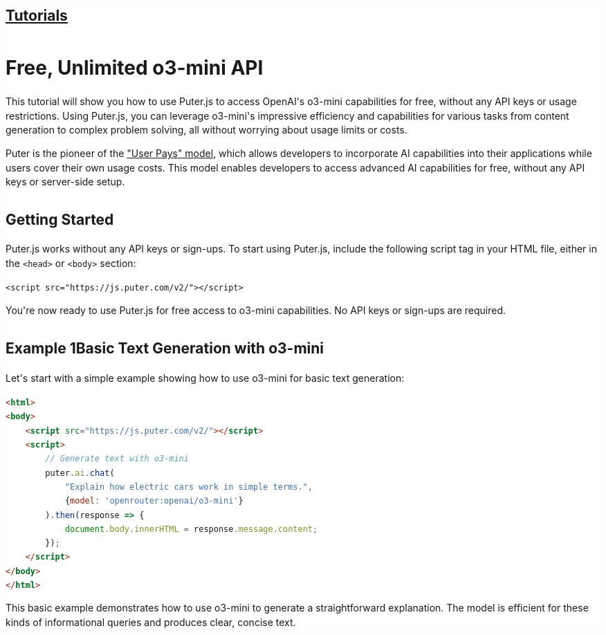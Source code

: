 ## [Tutorials](https://developer.puter.com/tutorials/)

# Free, Unlimited o3-mini API

This tutorial will show you how to use Puter.js to access OpenAI's o3-mini capabilities for free, without any API keys or usage restrictions. Using Puter.js, you can leverage o3-mini's impressive efficiency and capabilities for various tasks from content generation to complex problem solving, all without worrying about usage limits or costs.

Puter is the pioneer of the ["User Pays" model](https://docs.puter.com/user-pays-model/), which allows developers to incorporate AI capabilities into their applications while users cover their own usage costs. This model enables developers to access advanced AI capabilities for free, without any API keys or server-side setup.

## Getting Started

Puter.js works without any API keys or sign-ups. To start using Puter.js, include the following script tag in your HTML file, either in the `<head>` or `<body>` section:

```hljs xml
<script src="https://js.puter.com/v2/"></script>

```

You're now ready to use Puter.js for free access to o3-mini capabilities. No API keys or sign-ups are required.

## Example 1Basic Text Generation with o3-mini

Let's start with a simple example showing how to use o3-mini for basic text generation:

```html hljs language-xml
<html>
<body>
    <script src="https://js.puter.com/v2/"></script>
    <script>
        // Generate text with o3-mini
        puter.ai.chat(
            "Explain how electric cars work in simple terms.",
            {model: 'openrouter:openai/o3-mini'}
        ).then(response => {
            document.body.innerHTML = response.message.content;
        });
    </script>
</body>
</html>

```

This basic example demonstrates how to use o3-mini to generate a straightforward explanation. The model is efficient for these kinds of informational queries and produces clear, concise text.
